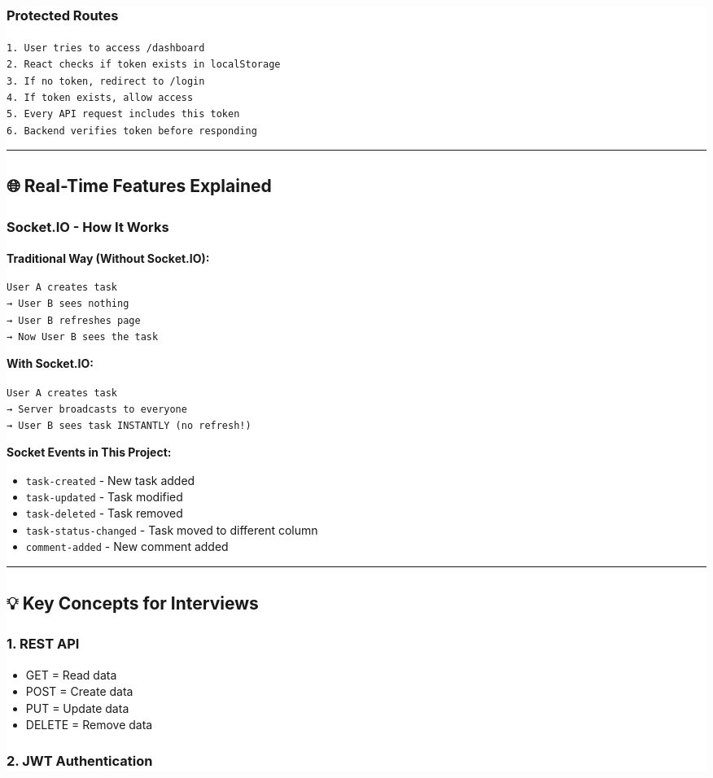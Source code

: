 ### Protected Routes

```
1. User tries to access /dashboard
2. React checks if token exists in localStorage
3. If no token, redirect to /login
4. If token exists, allow access
5. Every API request includes this token
6. Backend verifies token before responding
```

---

## 🌐 Real-Time Features Explained

### Socket.IO - How It Works

**Traditional Way (Without Socket.IO):**

```
User A creates task
→ User B sees nothing
→ User B refreshes page
→ Now User B sees the task
```

**With Socket.IO:**

```
User A creates task
→ Server broadcasts to everyone
→ User B sees task INSTANTLY (no refresh!)
```

**Socket Events in This Project:**

- `task-created` - New task added
- `task-updated` - Task modified
- `task-deleted` - Task removed
- `task-status-changed` - Task moved to different column
- `comment-added` - New comment added

---

## 💡 Key Concepts for Interviews

### 1. REST API

- GET = Read data
- POST = Create data
- PUT = Update data
- DELETE = Remove data

### 2. JWT Authentication
